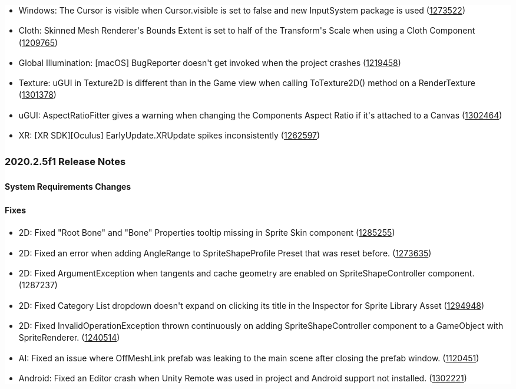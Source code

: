 -   Windows: The Cursor is visible when Cursor.visible is set to false and new InputSystem package is used ([1273522](https://issuetracker.unity3d.com/issues/the-cursor-dot-visible-equals-false-does-not-work-when-inputsystem-package-is-installed))

-   Cloth: Skinned Mesh Renderer\'s Bounds Extent is set to half of the Transform\'s Scale when using a Cloth Component ([1209765](https://issuetracker.unity3d.com/issues/skinned-mesh-renderers-bounds-extent-is-set-to-half-of-the-transforms-scale-when-using-a-cloth-component))

-   Global Illumination: \[macOS\] BugReporter doesn\'t get invoked when the project crashes ([1219458](https://issuetracker.unity3d.com/issues/macos-bugreporter-doesnt-get-invoked-when-the-project-crashes))

-   Texture: uGUI in Texture2D is different than in the Game view when calling ToTexture2D() method on a RenderTexture ([1301378](https://issuetracker.unity3d.com/issues/ugui-in-texture2d-is-different-than-in-the-game-view-when-calling-totexture2d-method-on-a-rendertexture))

-   uGUI: AspectRatioFitter gives a warning when changing the Components Aspect Ratio if it\'s attached to a Canvas ([1302464](https://issuetracker.unity3d.com/issues/aspectratiofitter-new-restriction-in-2020-dot-2))

-   XR: \[XR SDK\]\[Oculus\] EarlyUpdate.XRUpdate spikes inconsistently ([1262597](https://issuetracker.unity3d.com/issues/xr-sdk-oculus-earlyupdate-dot-xrupdate-spikes-inconsistently))

### 2020.2.5f1 Release Notes

#### System Requirements Changes

#### Fixes

-   2D: Fixed \"Root Bone\" and \"Bone\" Properties tooltip missing in Sprite Skin component ([1285255](https://issuetracker.unity3d.com/issues/2d-root-bone-and-bone-properties-tooltip-missing-in-sprite-skin-component))

-   2D: Fixed an error when adding AngleRange to SpriteShapeProfile Preset that was reset before. ([1273635](https://issuetracker.unity3d.com/issues/2d-spriteshapeprofile-errors-occurs-when-adding-range-on-reset-ed-preset-of-the-spriteshapeprofile))

-   2D: Fixed ArgumentException when tangents and cache geometry are enabled on SpriteShapeController component. (1287237)

-   2D: Fixed Category List dropdown doesn\'t expand on clicking its title in the Inspector for Sprite Library Asset ([1294948](https://issuetracker.unity3d.com/issues/2d-category-list-dropdown-doesnt-expand-on-clicking-its-title-in-the-inspector-for-sprite-library-asset))

-   2D: Fixed InvalidOperationException thrown continuously on adding SpriteShapeController component to a GameObject with SpriteRenderer. ([1240514](https://issuetracker.unity3d.com/issues/2d-invalidoperationexception-thrown-continuously-on-adding-sprite-shape-controller-component-to-a-sprite-object))

-   AI: Fixed an issue where OffMeshLink prefab was leaking to the main scene after closing the prefab window. ([1120451](https://issuetracker.unity3d.com/issues/off-mesh-links-get-leaked-into-scene-view-when-editing-a-prefab-with-off-mesh-link-component))

-   Android: Fixed an Editor crash when Unity Remote was used in project and Android support not installed. ([1302221](https://issuetracker.unity3d.com/issues/crash-on-mono-jit-runtime-invoke-when-entering-play-mode))
